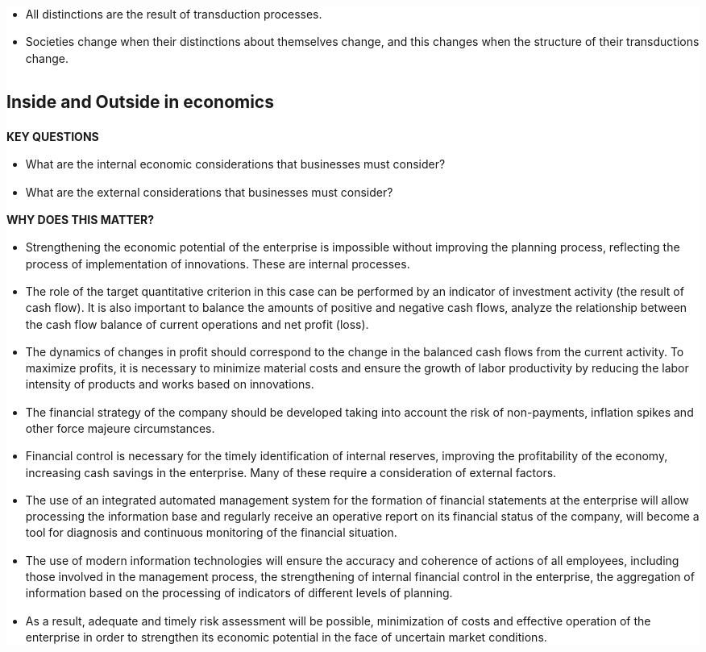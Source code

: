 -   All distinctions are the result of transduction processes.

-   Societies change when their distinctions about themselves change,
    and this changes when the structure of their transductions change.


Inside and Outside in economics
-------------------------------

**KEY QUESTIONS**

-   What are the internal economic considerations that businesses must
    consider?

-   What are the external considerations that businesses must consider?

**WHY DOES THIS MATTER?**

-   Strengthening the economic potential of the enterprise is impossible
    without improving the planning process, reflecting the process of
    implementation of innovations. These are internal processes.

-   The role of the target quantitative criterion in this case can be
    performed by an indicator of investment activity (the result of cash
    flow). It is also important to balance the amounts of positive and
    negative cash flows, analyze the relationship between the cash flow
    balance of current operations and net profit (loss).

-   The dynamics of changes in profit should correspond to the change in
    the balanced cash flows from the current activity. To maximize
    profits, it is necessary to minimize material costs and ensure the
    growth of labor productivity by reducing the labor intensity of
    products and works based on innovations.

-   The financial strategy of the company should be developed taking
    into account the risk of non-payments, inflation spikes and other
    force majeure circumstances.

-   Financial control is necessary for the timely identification of
    internal reserves, improving the profitability of the economy,
    increasing cash savings in the enterprise. Many of these require a
    consideration of external factors.

-   The use of an integrated automated management system for the
    formation of financial statements at the enterprise will allow
    processing the information base and regularly receive an operative
    report on its financial status of the company, will become a tool
    for diagnosis and continuous monitoring of the financial situation.

-   The use of modern information technologies will ensure the accuracy
    and coherence of actions of all employees, including those involved
    in the management process, the strengthening of internal financial
    control in the enterprise, the aggregation of information based on
    the processing of indicators of different levels of planning.

-   As a result, adequate and timely risk assessment will be possible,
    minimization of costs and effective operation of the enterprise in
    order to strengthen its economic potential in the face of uncertain
    market conditions.
